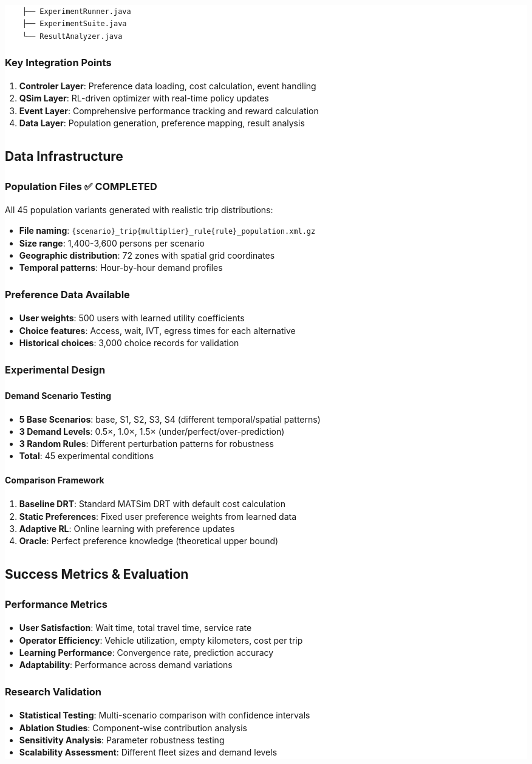 ```
    ├── ExperimentRunner.java
    ├── ExperimentSuite.java
    └── ResultAnalyzer.java
```

### Key Integration Points
1. **Controler Layer**: Preference data loading, cost calculation, event handling
2. **QSim Layer**: RL-driven optimizer with real-time policy updates
3. **Event Layer**: Comprehensive performance tracking and reward calculation
4. **Data Layer**: Population generation, preference mapping, result analysis

## Data Infrastructure

### Population Files ✅ COMPLETED
All 45 population variants generated with realistic trip distributions:
- **File naming**: `{scenario}_trip{multiplier}_rule{rule}_population.xml.gz`
- **Size range**: 1,400-3,600 persons per scenario
- **Geographic distribution**: 72 zones with spatial grid coordinates
- **Temporal patterns**: Hour-by-hour demand profiles

### Preference Data Available
- **User weights**: 500 users with learned utility coefficients
- **Choice features**: Access, wait, IVT, egress times for each alternative
- **Historical choices**: 3,000 choice records for validation

### Experimental Design

#### Demand Scenario Testing
- **5 Base Scenarios**: base, S1, S2, S3, S4 (different temporal/spatial patterns)
- **3 Demand Levels**: 0.5×, 1.0×, 1.5× (under/perfect/over-prediction)
- **3 Random Rules**: Different perturbation patterns for robustness
- **Total**: 45 experimental conditions

#### Comparison Framework
1. **Baseline DRT**: Standard MATSim DRT with default cost calculation
2. **Static Preferences**: Fixed user preference weights from learned data
3. **Adaptive RL**: Online learning with preference updates
4. **Oracle**: Perfect preference knowledge (theoretical upper bound)

## Success Metrics & Evaluation

### Performance Metrics
- **User Satisfaction**: Wait time, total travel time, service rate
- **Operator Efficiency**: Vehicle utilization, empty kilometers, cost per trip
- **Learning Performance**: Convergence rate, prediction accuracy
- **Adaptability**: Performance across demand variations

### Research Validation
- **Statistical Testing**: Multi-scenario comparison with confidence intervals
- **Ablation Studies**: Component-wise contribution analysis
- **Sensitivity Analysis**: Parameter robustness testing
- **Scalability Assessment**: Different fleet sizes and demand levels
